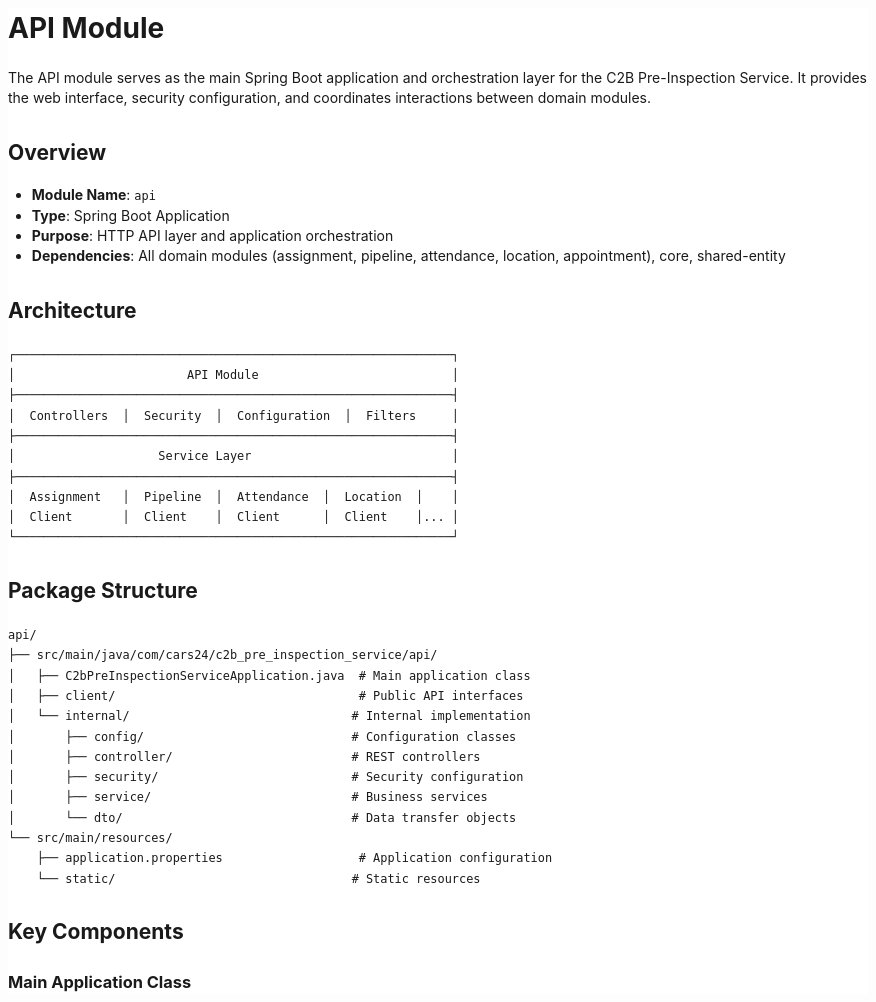 # API Module

The API module serves as the main Spring Boot application and orchestration layer for the C2B Pre-Inspection Service. It provides the web interface, security configuration, and coordinates interactions between domain modules.

## Overview

- **Module Name**: `api`
- **Type**: Spring Boot Application
- **Purpose**: HTTP API layer and application orchestration
- **Dependencies**: All domain modules (assignment, pipeline, attendance, location, appointment), core, shared-entity

## Architecture

```
┌─────────────────────────────────────────────────────────────┐
│                        API Module                           │
├─────────────────────────────────────────────────────────────┤
│  Controllers  │  Security  │  Configuration  │  Filters     │
├─────────────────────────────────────────────────────────────┤
│                    Service Layer                            │
├─────────────────────────────────────────────────────────────┤
│  Assignment   │  Pipeline  │  Attendance  │  Location  │    │
│  Client       │  Client    │  Client      │  Client    │... │
└─────────────────────────────────────────────────────────────┘
```

## Package Structure

```
api/
├── src/main/java/com/cars24/c2b_pre_inspection_service/api/
│   ├── C2bPreInspectionServiceApplication.java  # Main application class
│   ├── client/                                  # Public API interfaces
│   └── internal/                               # Internal implementation
│       ├── config/                             # Configuration classes
│       ├── controller/                         # REST controllers
│       ├── security/                           # Security configuration
│       ├── service/                            # Business services
│       └── dto/                                # Data transfer objects
└── src/main/resources/
    ├── application.properties                   # Application configuration
    └── static/                                 # Static resources
```

## Key Components

### Main Application Class

